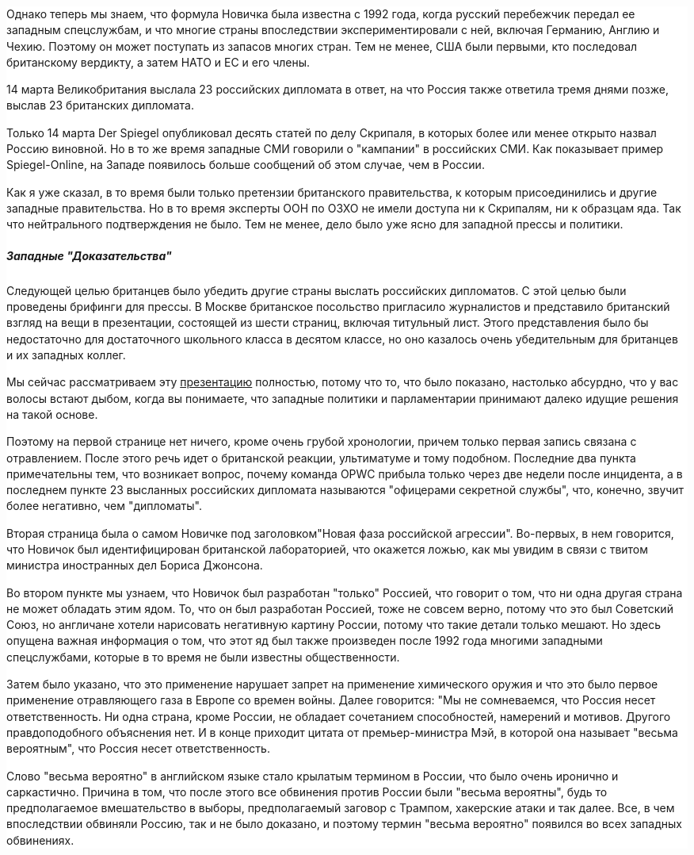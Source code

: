 Однако теперь мы знаем, что формула Новичка была известна с 1992 года, когда русский перебежчик передал ее западным спецслужбам, и что многие страны впоследствии экспериментировали с ней, включая Германию, Англию и Чехию. Поэтому он может поступать из запасов многих стран. Тем не менее, США были первыми, кто последовал британскому вердикту, а затем НАТО и ЕС и его члены.

14 марта Великобритания выслала 23 российских дипломата в ответ, на что Россия также ответила тремя днями позже, выслав 23 британских дипломата.

Только 14 марта Der Spiegel опубликовал десять статей по делу Скрипаля, в которых более или менее открыто назвал Россию виновной. Но в то же время западные СМИ говорили о "кампании" в российских СМИ. Как показывает пример Spiegel-Online, на Западе появилось больше сообщений об этом случае, чем в России.

Как я уже сказал, в то время были только претензии британского правительства, к которым присоединились и другие западные правительства. Но в то время эксперты ООН по ОЗХО не имели доступа ни к Скрипалям, ни к образцам яда. Так что нейтрального подтверждения не было. Тем не менее, дело было уже ясно для западной прессы и политики.

##### Западные "Доказательства"

Следующей целью британцев было убедить другие страны выслать российских дипломатов. С этой целью были проведены брифинги для прессы. В Москве британское посольство пригласило журналистов и представило британский взгляд на вещи в презентации, состоящей из шести страниц, включая титульный лист. Этого представления было бы недостаточно для достаточного школьного класса в десятом классе, но оно казалось очень убедительным для британцев и их западных коллег.

Мы сейчас рассматриваем эту [презентацию](/static/downloads/UK_Briefing.pdf "SALISBURY INCIDENT") полностью, потому что то, что было показано, настолько абсурдно, что у вас волосы встают дыбом, когда вы понимаете, что западные политики и парламентарии принимают далеко идущие решения на такой основе.

Поэтому на первой странице нет ничего, кроме очень грубой хронологии, причем только первая запись связана с отравлением. После этого речь идет о британской реакции, ультиматуме и тому подобном. Последние два пункта примечательны тем, что возникает вопрос, почему команда OPWC прибыла только через две недели после инцидента, а в последнем пункте 23 высланных российских дипломата называются "офицерами секретной службы", что, конечно, звучит более негативно, чем "дипломаты".

Вторая страница была о самом Новичке под заголовком"Новая фаза российской агрессии". Во-первых, в нем говорится, что Новичок был идентифицирован британской лабораторией, что окажется ложью, как мы увидим в связи с твитом министра иностранных дел Бориса Джонсона.

Во втором пункте мы узнаем, что Новичок был разработан "только" Россией, что говорит о том, что ни одна другая страна не может обладать этим ядом. То, что он был разработан Россией, тоже не совсем верно, потому что это был Советский Союз, но англичане хотели нарисовать негативную картину России, потому что такие детали только мешают. Но здесь опущена важная информация о том, что этот яд был также произведен после 1992 года многими западными спецслужбами, которые в то время не были известны общественности.

Затем было указано, что это применение нарушает запрет на применение химического оружия и что это было первое применение отравляющего газа в Европе со времен войны. Далее говорится: "Мы не сомневаемся, что Россия несет ответственность. Ни одна страна, кроме России, не обладает сочетанием способностей, намерений и мотивов. Другого правдоподобного объяснения нет. И в конце приходит цитата от премьер-министра Мэй, в которой она называет "весьма вероятным", что Россия несет ответственность.

Слово "весьма вероятно" в английском языке стало крылатым термином в России, что было очень иронично и саркастично. Причина в том, что после этого все обвинения против России были "весьма вероятны", будь то предполагаемое вмешательство в выборы, предполагаемый заговор с Трампом, хакерские атаки и так далее. Все, в чем впоследствии обвиняли Россию, так и не было доказано, и поэтому термин "весьма вероятно" появился во всех западных обвинениях.
